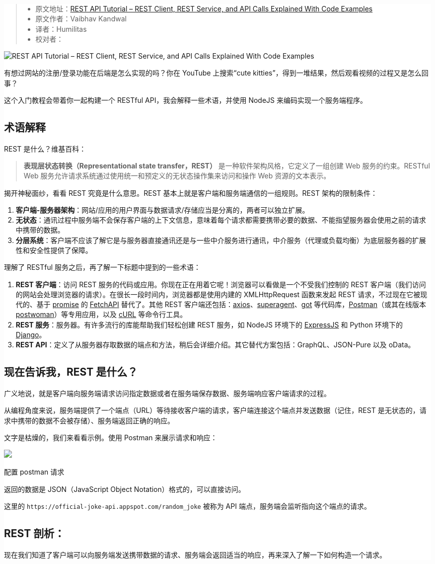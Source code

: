 > -   原文地址：[REST API Tutorial – REST Client, REST Service, and API Calls Explained With Code Examples](https://www.freecodecamp.org/news/rest-api-tutorial-rest-client-rest-service-and-api-calls-explained-with-code-examples/)
> -   原文作者：Vaibhav Kandwal
> -   译者：Humilitas
> -   校对者：

![REST API Tutorial – REST Client, REST Service, and API Calls Explained With Code Examples](https://images.unsplash.com/photo-1558494949-ef010cbdcc31?ixlib=rb-1.2.1&q=80&fm=jpg&crop=entropy&cs=tinysrgb&w=2000&fit=max&ixid=eyJhcHBfaWQiOjExNzczfQ)

有想过网站的注册/登录功能在后端是怎么实现的吗？你在 YouTube 上搜索“cute kitties”，得到一堆结果，然后观看视频的过程又是怎么回事？

这个入门教程会带着你一起构建一个 RESTful API，我会解释一些术语，并使用 NodeJS 来编码实现一个服务端程序。

## 术语解释

REST 是什么？维基百科：

> **表现层状态转换（Representational state transfer，REST）** 是一种软件架构风格，它定义了一组创建 Web 服务的约束。RESTful Web 服务允许请求系统通过使用统一和预定义的无状态操作集来访问和操作 Web 资源的文本表示。

揭开神秘面纱，看看 REST 究竟是什么意思。REST 基本上就是客户端和服务端通信的一组规则。REST 架构的限制条件：

1.  **客户端-服务器架构**：网站/应用的用户界面与数据请求/存储应当是分离的，两者可以独立扩展。
2.  **无状态**：通讯过程中服务端不会保存客户端的上下文信息，意味着每个请求都需要携带必要的数据、不能指望服务器会使用之前的请求中携带的数据。
3.  **分层系统**：客户端不应该了解它是与服务器直接通讯还是与一些中介服务进行通讯，中介服务（代理或负载均衡）为底层服务器的扩展性和安全性提供了保障。

理解了 RESTful 服务之后，再了解一下标题中提到的一些术语：

1. **REST 客户端**：访问 REST 服务的代码或应用。你现在正在用着它呢！浏览器可以看做是一个不受我们控制的 REST 客户端（我们访问的网站会处理浏览器的请求）。在很长一段时间内，浏览器都是使用内建的 XMLHttpRequest 函数来发起 REST 请求，不过现在它被现代的、基于 [promise][2] 的 [FetchAPI][1] 替代了。其他 REST 客户端还包括：[axios][3]、[superagent][4]、[got][5] 等代码库，[Postman][6]（或其在线版本 [postwoman][7]）等专用应用，以及 [cURL][8] 等命令行工具。
2. **REST 服务**：服务器。有许多流行的库能帮助我们轻松创建 REST 服务，如 NodeJS 环境下的 [ExpressJS][9] 和 Python 环境下的 [Django][10]。
3. **REST API**：定义了从服务器存取数据的端点和方法，稍后会详细介绍。其它替代方案包括：GraphQL、JSON-Pure 以及 oData。

## 现在告诉我，REST 是什么？

广义地说，就是客户端向服务端请求访问指定数据或者在服务端保存数据、服务端响应客户端请求的过程。

从编程角度来说，服务端提供了一个端点（URL）等待接收客户端的请求，客户端连接这个端点并发送数据（记住，REST 是无状态的，请求中携带的数据不会被存储）、服务端返回正确的响应。

文字是枯燥的，我们来看看示例。使用 Postman 来展示请求和响应：

![](https://www.freecodecamp.org/news/content/images/2020/04/image-162.png)

配置 postman 请求

返回的数据是 JSON（JavaScript Object Notation）格式的，可以直接访问。

这里的 `https://official-joke-api.appspot.com/random_joke` 被称为 API 端点，服务端会监听指向这个端点的请求。

## REST 剖析：

现在我们知道了客户端可以向服务端发送携带数据的请求、服务端会返回适当的响应，再来深入了解一下如何构造一个请求。


[1]: https://developer.mozilla.org/en-US/docs/Web/API/Fetch_API
[2]: https://developer.mozilla.org/en-US/docs/Web/JavaScript/Reference/Global_Objects/Promise
[3]: https://github.com/axios/axios
[4]: https://github.com/visionmedia/superagent
[5]: https://github.com/sindresorhus/got
[6]: https://www.postman.com/
[7]: https://postwoman.io/
[8]: https://curl.haxx.se/
[9]: https://expressjs.com/
[10]: https://www.djangoproject.com/
[11]: http://localhost:5000/
[12]: http://your-ip-address:port/add
[13]: https://developer.mozilla.org/en-US/docs/Web/API/Fetch_API
[14]: https://developer.mozilla.org/en-US/docs/Web/JavaScript/Reference/Global_Objects/Promise
[15]: https://habitual-serious-boater.glitch.me/
[16]: https://www.freecodecamp.org/news/building-a-simple-crud-application-with-express-and-mongodb-63f80f3eb1cd/